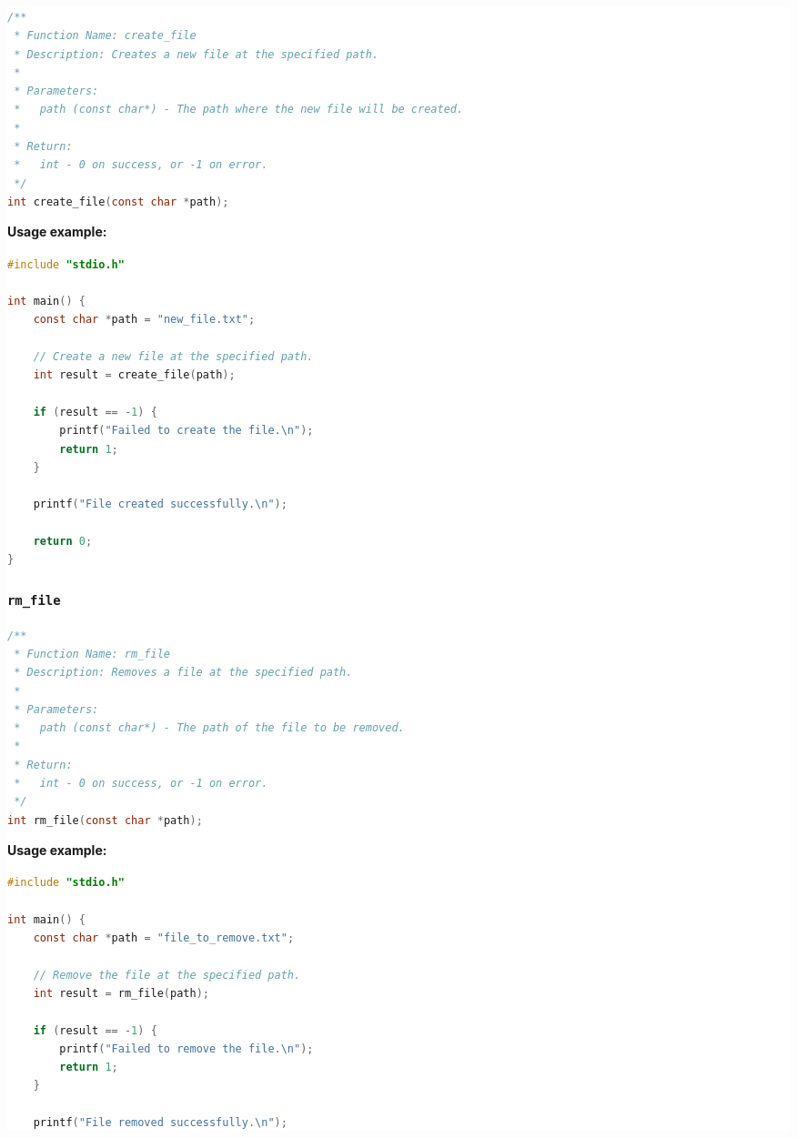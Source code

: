 ```c
/**
 * Function Name: create_file
 * Description: Creates a new file at the specified path.
 *
 * Parameters:
 *   path (const char*) - The path where the new file will be created.
 *
 * Return:
 *   int - 0 on success, or -1 on error.
 */
int create_file(const char *path);
```
**Usage example:**
```c
#include "stdio.h"

int main() {
    const char *path = "new_file.txt";

    // Create a new file at the specified path.
    int result = create_file(path);

    if (result == -1) {
        printf("Failed to create the file.\n");
        return 1;
    }

    printf("File created successfully.\n");

    return 0;
}
``````
### `rm_file`
```c
/**
 * Function Name: rm_file
 * Description: Removes a file at the specified path.
 *
 * Parameters:
 *   path (const char*) - The path of the file to be removed.
 *
 * Return:
 *   int - 0 on success, or -1 on error.
 */
int rm_file(const char *path);
```
**Usage example:**
```c
#include "stdio.h"

int main() {
    const char *path = "file_to_remove.txt";

    // Remove the file at the specified path.
    int result = rm_file(path);

    if (result == -1) {
        printf("Failed to remove the file.\n");
        return 1;
    }

    printf("File removed successfully.\n");

```